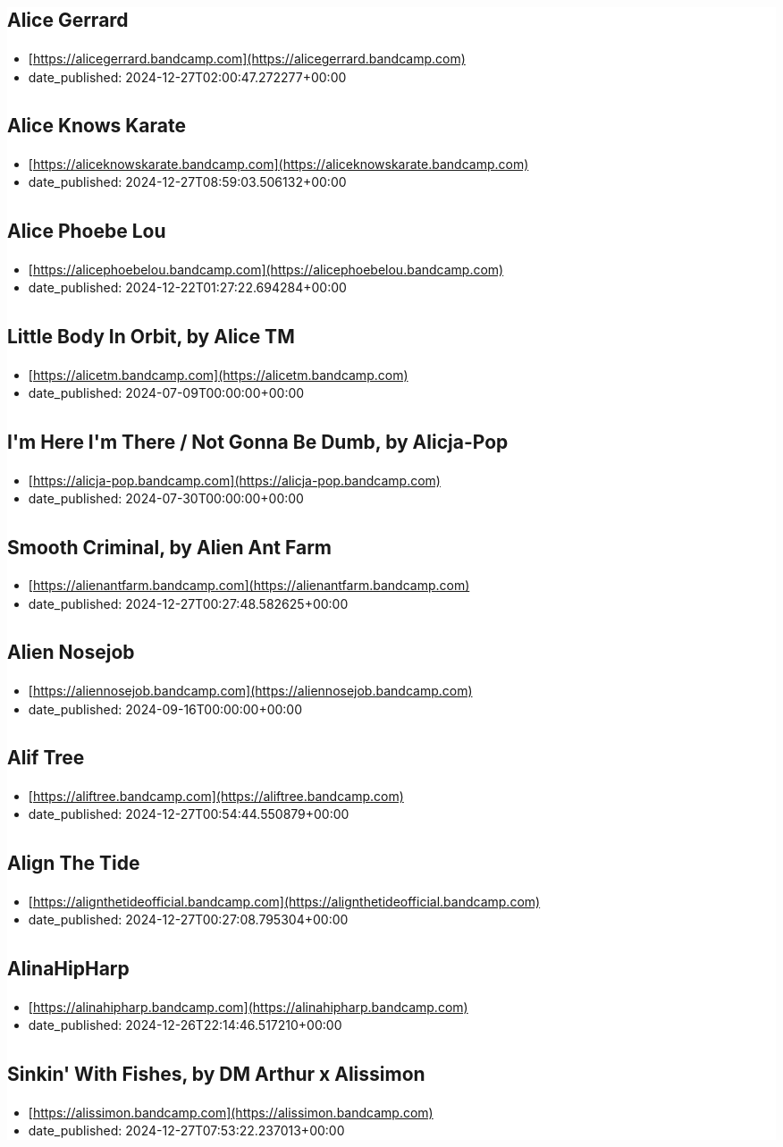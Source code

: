  ## Alice Gerrard
 - [https://alicegerrard.bandcamp.com](https://alicegerrard.bandcamp.com)
 - date_published: 2024-12-27T02:00:47.272277+00:00

 ## Alice Knows Karate
 - [https://aliceknowskarate.bandcamp.com](https://aliceknowskarate.bandcamp.com)
 - date_published: 2024-12-27T08:59:03.506132+00:00

 ## Alice Phoebe Lou
 - [https://alicephoebelou.bandcamp.com](https://alicephoebelou.bandcamp.com)
 - date_published: 2024-12-22T01:27:22.694284+00:00

 ## Little Body In Orbit, by Alice TM
 - [https://alicetm.bandcamp.com](https://alicetm.bandcamp.com)
 - date_published: 2024-07-09T00:00:00+00:00

 ## I'm Here I'm There / Not Gonna Be Dumb, by Alicja-Pop
 - [https://alicja-pop.bandcamp.com](https://alicja-pop.bandcamp.com)
 - date_published: 2024-07-30T00:00:00+00:00

 ## Smooth Criminal, by Alien Ant Farm
 - [https://alienantfarm.bandcamp.com](https://alienantfarm.bandcamp.com)
 - date_published: 2024-12-27T00:27:48.582625+00:00

 ## Alien Nosejob
 - [https://aliennosejob.bandcamp.com](https://aliennosejob.bandcamp.com)
 - date_published: 2024-09-16T00:00:00+00:00

 ## Alif Tree
 - [https://aliftree.bandcamp.com](https://aliftree.bandcamp.com)
 - date_published: 2024-12-27T00:54:44.550879+00:00

 ## Align The Tide
 - [https://alignthetideofficial.bandcamp.com](https://alignthetideofficial.bandcamp.com)
 - date_published: 2024-12-27T00:27:08.795304+00:00

 ## AlinaHipHarp
 - [https://alinahipharp.bandcamp.com](https://alinahipharp.bandcamp.com)
 - date_published: 2024-12-26T22:14:46.517210+00:00

 ## Sinkin' With Fishes, by DM Arthur x Alissimon
 - [https://alissimon.bandcamp.com](https://alissimon.bandcamp.com)
 - date_published: 2024-12-27T07:53:22.237013+00:00
